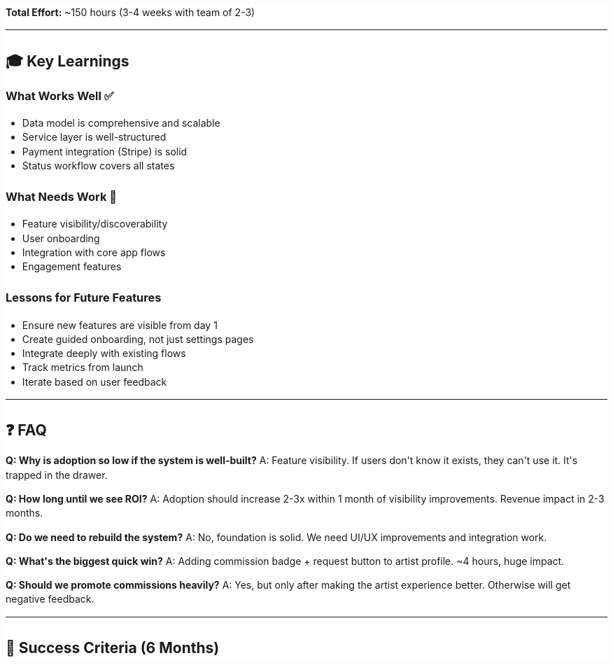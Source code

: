 **Total Effort:** ~150 hours (3-4 weeks with team of 2-3)

---

## 🎓 Key Learnings

### What Works Well ✅

- Data model is comprehensive and scalable
- Service layer is well-structured
- Payment integration (Stripe) is solid
- Status workflow covers all states

### What Needs Work 🔧

- Feature visibility/discoverability
- User onboarding
- Integration with core app flows
- Engagement features

### Lessons for Future Features

- Ensure new features are visible from day 1
- Create guided onboarding, not just settings pages
- Integrate deeply with existing flows
- Track metrics from launch
- Iterate based on user feedback

---

## ❓ FAQ

**Q: Why is adoption so low if the system is well-built?**
A: Feature visibility. If users don't know it exists, they can't use it. It's trapped in the drawer.

**Q: How long until we see ROI?**
A: Adoption should increase 2-3x within 1 month of visibility improvements. Revenue impact in 2-3 months.

**Q: Do we need to rebuild the system?**
A: No, foundation is solid. We need UI/UX improvements and integration work.

**Q: What's the biggest quick win?**
A: Adding commission badge + request button to artist profile. ~4 hours, huge impact.

**Q: Should we promote commissions heavily?**
A: Yes, but only after making the artist experience better. Otherwise will get negative feedback.

---

## 🎯 Success Criteria (6 Months)
